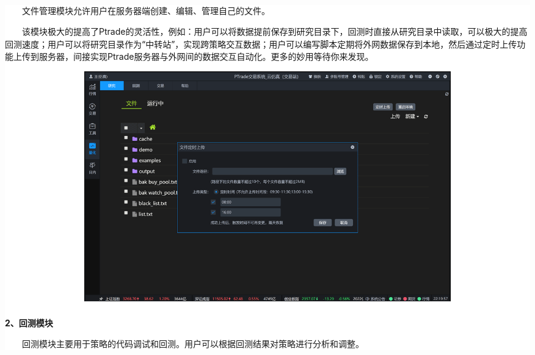 &emsp;&emsp;文件管理模块允许用户在服务器端创建、编辑、管理自己的文件。

&emsp;&emsp;该模块极大的提高了Ptrade的灵活性，例如：用户可以将数据提前保存到研究目录下，回测时直接从研究目录中读取，可以极大的提高回测速度；用户可以将研究目录作为“中转站”，实现跨策略交互数据；用户可以编写脚本定期将外网数据保存到本地，然后通过定时上传功能上传到服务器，间接实现Ptrade服务器与外网间的数据交互自动化。更多的妙用等待你来发现。
<div  align="center"><img src="/assets/posts_img/20230326_02.png" alt="" width="600" height=auto/></div>
<br>
<b>2、回测模块</b>

&emsp;&emsp;回测模块主要用于策略的代码调试和回测。用户可以根据回测结果对策略进行分析和调整。